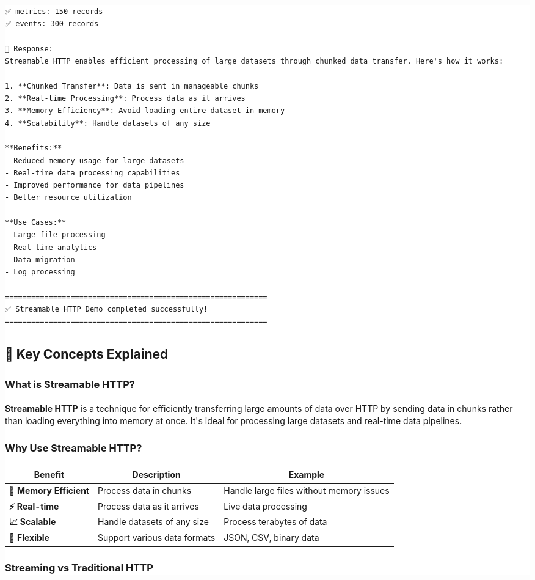 ```
✅ metrics: 150 records
✅ events: 300 records

🧠 Response:
Streamable HTTP enables efficient processing of large datasets through chunked data transfer. Here's how it works:

1. **Chunked Transfer**: Data is sent in manageable chunks
2. **Real-time Processing**: Process data as it arrives
3. **Memory Efficiency**: Avoid loading entire dataset in memory
4. **Scalability**: Handle datasets of any size

**Benefits:**
- Reduced memory usage for large datasets
- Real-time data processing capabilities
- Improved performance for data pipelines
- Better resource utilization

**Use Cases:**
- Large file processing
- Real-time analytics
- Data migration
- Log processing

============================================================
✅ Streamable HTTP Demo completed successfully!
============================================================
```

## 🎯 Key Concepts Explained

### What is Streamable HTTP?

**Streamable HTTP** is a technique for efficiently transferring large amounts of data over HTTP by sending data in chunks rather than loading everything into memory at once. It's ideal for processing large datasets and real-time data pipelines.

### Why Use Streamable HTTP?

| Benefit | Description | Example |
|---------|-------------|---------|
| **💾 Memory Efficient** | Process data in chunks | Handle large files without memory issues |
| **⚡ Real-time** | Process data as it arrives | Live data processing |
| **📈 Scalable** | Handle datasets of any size | Process terabytes of data |
| **🔄 Flexible** | Support various data formats | JSON, CSV, binary data |

### Streaming vs Traditional HTTP
